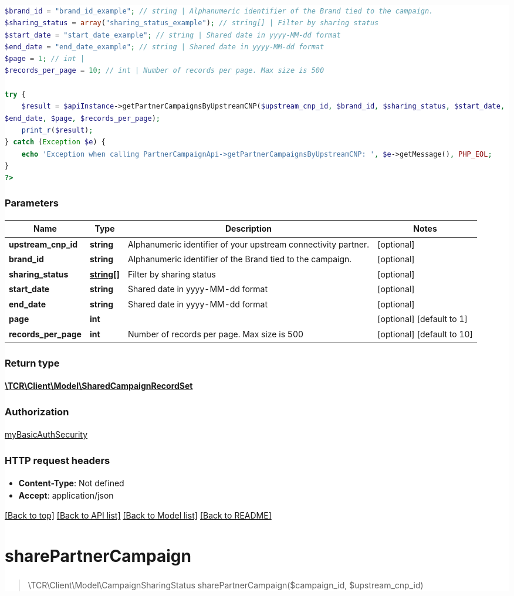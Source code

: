 ```php
$brand_id = "brand_id_example"; // string | Alphanumeric identifier of the Brand tied to the campaign.
$sharing_status = array("sharing_status_example"); // string[] | Filter by sharing status
$start_date = "start_date_example"; // string | Shared date in yyyy-MM-dd format
$end_date = "end_date_example"; // string | Shared date in yyyy-MM-dd format
$page = 1; // int | 
$records_per_page = 10; // int | Number of records per page. Max size is 500

try {
    $result = $apiInstance->getPartnerCampaignsByUpstreamCNP($upstream_cnp_id, $brand_id, $sharing_status, $start_date, $end_date, $page, $records_per_page);
    print_r($result);
} catch (Exception $e) {
    echo 'Exception when calling PartnerCampaignApi->getPartnerCampaignsByUpstreamCNP: ', $e->getMessage(), PHP_EOL;
}
?>
```

### Parameters

Name | Type | Description  | Notes
------------- | ------------- | ------------- | -------------
 **upstream_cnp_id** | **string**| Alphanumeric identifier of your upstream connectivity partner. | [optional]
 **brand_id** | **string**| Alphanumeric identifier of the Brand tied to the campaign. | [optional]
 **sharing_status** | [**string[]**](../Model/string.md)| Filter by sharing status | [optional]
 **start_date** | **string**| Shared date in yyyy-MM-dd format | [optional]
 **end_date** | **string**| Shared date in yyyy-MM-dd format | [optional]
 **page** | **int**|  | [optional] [default to 1]
 **records_per_page** | **int**| Number of records per page. Max size is 500 | [optional] [default to 10]

### Return type

[**\TCR\Client\Model\SharedCampaignRecordSet**](../Model/SharedCampaignRecordSet.md)

### Authorization

[myBasicAuthSecurity](../../README.md#myBasicAuthSecurity)

### HTTP request headers

 - **Content-Type**: Not defined
 - **Accept**: application/json

[[Back to top]](#) [[Back to API list]](../../README.md#documentation-for-api-endpoints) [[Back to Model list]](../../README.md#documentation-for-models) [[Back to README]](../../README.md)

# **sharePartnerCampaign**
> \TCR\Client\Model\CampaignSharingStatus sharePartnerCampaign($campaign_id, $upstream_cnp_id)
